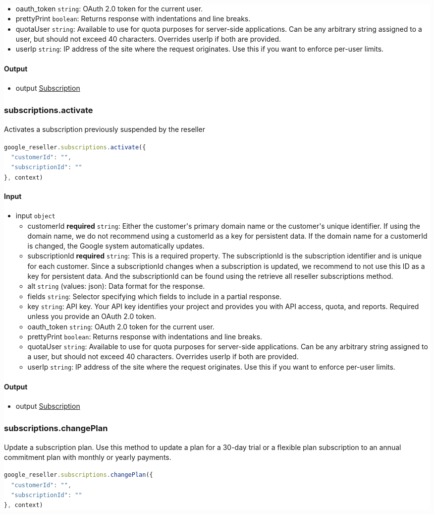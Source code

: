   * oauth_token `string`: OAuth 2.0 token for the current user.
  * prettyPrint `boolean`: Returns response with indentations and line breaks.
  * quotaUser `string`: Available to use for quota purposes for server-side applications. Can be any arbitrary string assigned to a user, but should not exceed 40 characters. Overrides userIp if both are provided.
  * userIp `string`: IP address of the site where the request originates. Use this if you want to enforce per-user limits.

#### Output
* output [Subscription](#subscription)

### subscriptions.activate
Activates a subscription previously suspended by the reseller


```js
google_reseller.subscriptions.activate({
  "customerId": "",
  "subscriptionId": ""
}, context)
```

#### Input
* input `object`
  * customerId **required** `string`: Either the customer's primary domain name or the customer's unique identifier. If using the domain name, we do not recommend using a customerId as a key for persistent data. If the domain name for a customerId is changed, the Google system automatically updates.
  * subscriptionId **required** `string`: This is a required property. The subscriptionId is the subscription identifier and is unique for each customer. Since a subscriptionId changes when a subscription is updated, we recommend to not use this ID as a key for persistent data. And the subscriptionId can be found using the retrieve all reseller subscriptions method.
  * alt `string` (values: json): Data format for the response.
  * fields `string`: Selector specifying which fields to include in a partial response.
  * key `string`: API key. Your API key identifies your project and provides you with API access, quota, and reports. Required unless you provide an OAuth 2.0 token.
  * oauth_token `string`: OAuth 2.0 token for the current user.
  * prettyPrint `boolean`: Returns response with indentations and line breaks.
  * quotaUser `string`: Available to use for quota purposes for server-side applications. Can be any arbitrary string assigned to a user, but should not exceed 40 characters. Overrides userIp if both are provided.
  * userIp `string`: IP address of the site where the request originates. Use this if you want to enforce per-user limits.

#### Output
* output [Subscription](#subscription)

### subscriptions.changePlan
Update a subscription plan. Use this method to update a plan for a 30-day trial or a flexible plan subscription to an annual commitment plan with monthly or yearly payments.


```js
google_reseller.subscriptions.changePlan({
  "customerId": "",
  "subscriptionId": ""
}, context)
```
